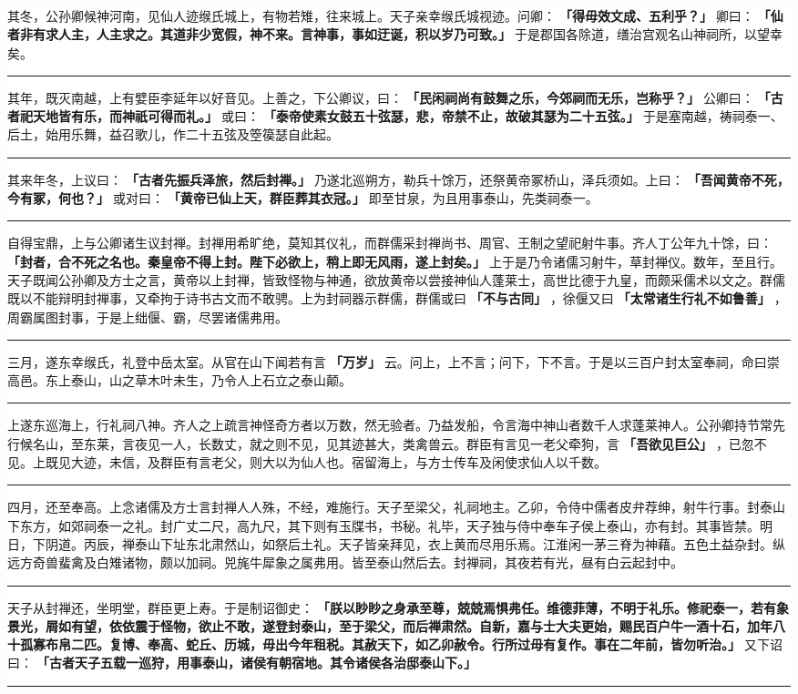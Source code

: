 其冬，公孙卿候神河南，见仙人迹缑氏城上，有物若雉，往来城上。天子亲幸缑氏城视迹。问卿： __「得毋效文成、五利乎？」__ 卿曰： __「仙者非有求人主，人主求之。其道非少宽假，神不来。言神事，事如迂诞，积以岁乃可致。」__ 于是郡国各除道，缮治宫观名山神祠所，以望幸矣。

---

![](assets/audios/012/31.mp3)

其年，既灭南越，上有嬖臣李延年以好音见。上善之，下公卿议，曰： __「民闲祠尚有鼓舞之乐，今郊祠而无乐，岂称乎？」__ 公卿曰： __「古者祀天地皆有乐，而神祇可得而礼。」__ 或曰： __「泰帝使素女鼓五十弦瑟，悲，帝禁不止，故破其瑟为二十五弦。」__ 于是塞南越，祷祠泰一、后土，始用乐舞，益召歌儿，作二十五弦及箜篌瑟自此起。

---

![](assets/audios/012/32.mp3)

其来年冬，上议曰： __「古者先振兵泽旅，然后封禅。」__ 乃遂北巡朔方，勒兵十馀万，还祭黄帝冢桥山，泽兵须如。上曰： __「吾闻黄帝不死，今有冢，何也？」__ 或对曰： __「黄帝已仙上天，群臣葬其衣冠。」__ 即至甘泉，为且用事泰山，先类祠泰一。

---

![](assets/audios/012/33.mp3)

自得宝鼎，上与公卿诸生议封禅。封禅用希旷绝，莫知其仪礼，而群儒采封禅尚书、周官、王制之望祀射牛事。齐人丁公年九十馀，曰： __「封者，合不死之名也。秦皇帝不得上封。陛下必欲上，稍上即无风雨，遂上封矣。」__ 上于是乃令诸儒习射牛，草封禅仪。数年，至且行。天子既闻公孙卿及方士之言，黄帝以上封禅，皆致怪物与神通，欲放黄帝以尝接神仙人蓬莱士，高世比德于九皇，而颇采儒术以文之。群儒既以不能辩明封禅事，又牵拘于诗书古文而不敢骋。上为封祠器示群儒，群儒或曰 __「不与古同」__ ，徐偃又曰 __「太常诸生行礼不如鲁善」__ ，周霸属图封事，于是上绌偃、霸，尽罢诸儒弗用。

---

![](assets/audios/012/34.mp3)

三月，遂东幸缑氏，礼登中岳太室。从官在山下闻若有言 __「万岁」__ 云。问上，上不言；问下，下不言。于是以三百户封太室奉祠，命曰崇高邑。东上泰山，山之草木叶未生，乃令人上石立之泰山颠。

---

![](assets/audios/012/35.mp3)

上遂东巡海上，行礼祠八神。齐人之上疏言神怪奇方者以万数，然无验者。乃益发船，令言海中神山者数千人求蓬莱神人。公孙卿持节常先行候名山，至东莱，言夜见一人，长数丈，就之则不见，见其迹甚大，类禽兽云。群臣有言见一老父牵狗，言 __「吾欲见巨公」__ ，已忽不见。上既见大迹，未信，及群臣有言老父，则大以为仙人也。宿留海上，与方士传车及闲使求仙人以千数。

---

![](assets/audios/012/36.mp3)

四月，还至奉高。上念诸儒及方士言封禅人人殊，不经，难施行。天子至梁父，礼祠地主。乙卯，令侍中儒者皮弁荐绅，射牛行事。封泰山下东方，如郊祠泰一之礼。封广丈二尺，高九尺，其下则有玉牒书，书秘。礼毕，天子独与侍中奉车子侯上泰山，亦有封。其事皆禁。明日，下阴道。丙辰，禅泰山下址东北肃然山，如祭后土礼。天子皆亲拜见，衣上黄而尽用乐焉。江淮闲一茅三脊为神藉。五色土益杂封。纵远方奇兽蜚禽及白雉诸物，颇以加祠。兕旄牛犀象之属弗用。皆至泰山然后去。封禅祠，其夜若有光，昼有白云起封中。

---

![](assets/audios/012/37.mp3)

天子从封禅还，坐明堂，群臣更上寿。于是制诏御史： __「朕以眇眇之身承至尊，兢兢焉惧弗任。维德菲薄，不明于礼乐。修祀泰一，若有象景光，屑如有望，依依震于怪物，欲止不敢，遂登封泰山，至于梁父，而后禅肃然。自新，嘉与士大夫更始，赐民百户牛一酒十石，加年八十孤寡布帛二匹。复博、奉高、蛇丘、历城，毋出今年租税。其赦天下，如乙卯赦令。行所过毋有复作。事在二年前，皆勿听治。」__ 又下诏曰： __「古者天子五载一巡狩，用事泰山，诸侯有朝宿地。其令诸侯各治邸泰山下。」__ 

---
